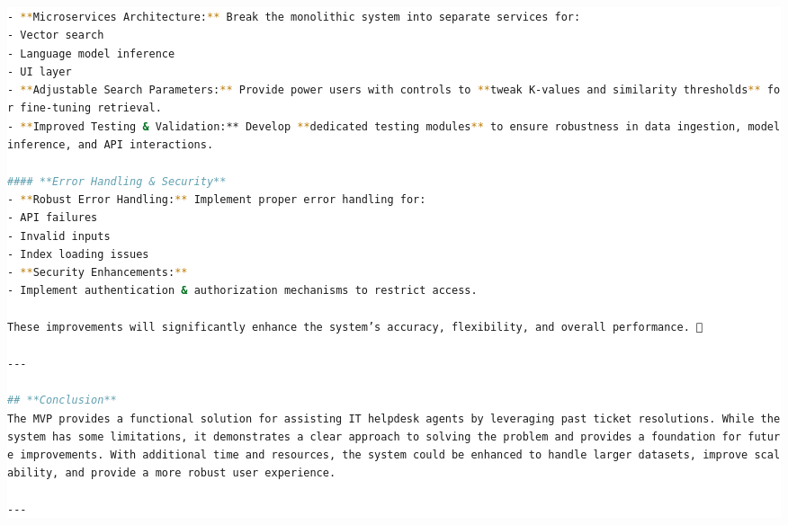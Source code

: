    ```bash
- **Microservices Architecture:** Break the monolithic system into separate services for:  
  - Vector search  
  - Language model inference  
  - UI layer  
- **Adjustable Search Parameters:** Provide power users with controls to **tweak K-values and similarity thresholds** for fine-tuning retrieval.  
- **Improved Testing & Validation:** Develop **dedicated testing modules** to ensure robustness in data ingestion, model inference, and API interactions.  

#### **Error Handling & Security**  
- **Robust Error Handling:** Implement proper error handling for:  
  - API failures  
  - Invalid inputs  
  - Index loading issues  
- **Security Enhancements:**  
  - Implement authentication & authorization mechanisms to restrict access.  

These improvements will significantly enhance the system’s accuracy, flexibility, and overall performance. 🚀  

---

## **Conclusion**
The MVP provides a functional solution for assisting IT helpdesk agents by leveraging past ticket resolutions. While the system has some limitations, it demonstrates a clear approach to solving the problem and provides a foundation for future improvements. With additional time and resources, the system could be enhanced to handle larger datasets, improve scalability, and provide a more robust user experience.

---

